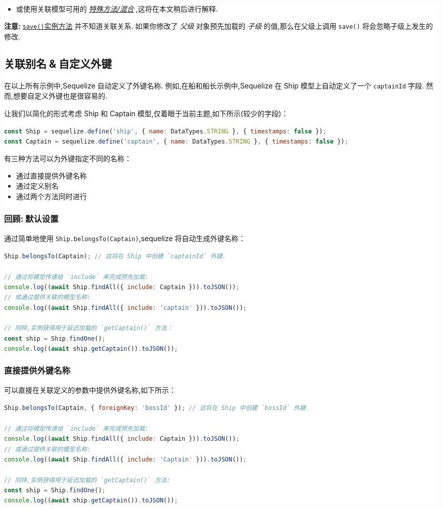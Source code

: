 * 或使用关联模型可用的 *[特殊方法/混合](＃special-methods-mixins-to-instances)* ,这将在本文稍后进行解释.

**注意:** [`save()`实例方法](https://sequelize.org/master/class/lib/model.js~Model.html#instance-method-save) 并不知道关联关系. 如果你修改了 *父级* 对象预先加载的 *子级* 的值,那么在父级上调用 `save()` 将会忽略子级上发生的修改.

## 关联别名 & 自定义外键

在以上所有示例中,Sequelize 自动定义了外键名称. 例如,在船和船长示例中,Sequelize 在 Ship 模型上自动定义了一个 `captainId` 字段. 然而,想要自定义外键也是很容易的.

让我们以简化的形式考虑 Ship 和 Captain 模型,仅着眼于当前主题,如下所示(较少的字段)：

```js
const Ship = sequelize.define('ship', { name: DataTypes.STRING }, { timestamps: false });
const Captain = sequelize.define('captain', { name: DataTypes.STRING }, { timestamps: false });
```

有三种方法可以为外键指定不同的名称：

* 通过直接提供外键名称
* 通过定义别名
* 通过两个方法同时进行

### 回顾: 默认设置

通过简单地使用 `Ship.belongsTo(Captain)`,sequelize 将自动生成外键名称：

```js
Ship.belongsTo(Captain); // 这将在 Ship 中创建 `captainId` 外键.

// 通过将模型传递给 `include` 来完成预先加载:
console.log((await Ship.findAll({ include: Captain })).toJSON());
// 或通过提供关联的模型名称:
console.log((await Ship.findAll({ include: 'captain' })).toJSON());

// 同样,实例获得用于延迟加载的 `getCaptain()` 方法：
const ship = Ship.findOne();
console.log((await ship.getCaptain()).toJSON());
```

### 直接提供外键名称

可以直接在关联定义的参数中提供外键名称,如下所示：

```js
Ship.belongsTo(Captain, { foreignKey: 'bossId' }); // 这将在 Ship 中创建 `bossId` 外键.

// 通过将模型传递给 `include` 来完成预先加载:
console.log((await Ship.findAll({ include: Captain })).toJSON());
// 或通过提供关联的模型名称:
console.log((await Ship.findAll({ include: 'Captain' })).toJSON());

// 同样,实例获得用于延迟加载的 `getCaptain()` 方法:
const ship = Ship.findOne();
console.log((await ship.getCaptain()).toJSON());
```
